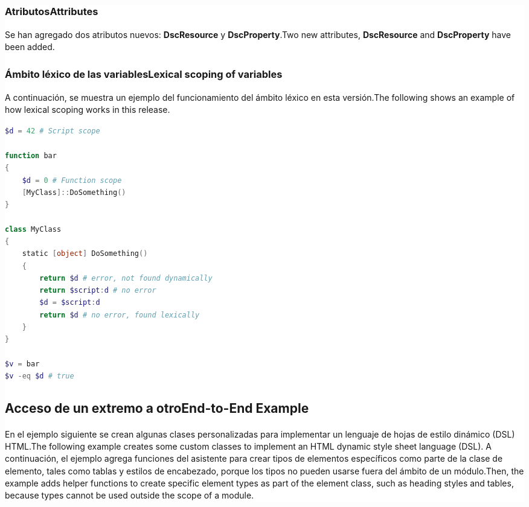 ### <a name="attributes"></a><span data-ttu-id="9c69f-203">Atributos</span><span class="sxs-lookup"><span data-stu-id="9c69f-203">Attributes</span></span>

<span data-ttu-id="9c69f-204">Se han agregado dos atributos nuevos: **DscResource** y **DscProperty**.</span><span class="sxs-lookup"><span data-stu-id="9c69f-204">Two new attributes, **DscResource** and **DscProperty** have been added.</span></span>

### <a name="lexical-scoping-of-variables"></a><span data-ttu-id="9c69f-205">Ámbito léxico de las variables</span><span class="sxs-lookup"><span data-stu-id="9c69f-205">Lexical scoping of variables</span></span>

<span data-ttu-id="9c69f-206">A continuación, se muestra un ejemplo del funcionamiento del ámbito léxico en esta versión.</span><span class="sxs-lookup"><span data-stu-id="9c69f-206">The following shows an example of how lexical scoping works in this release.</span></span>

```powershell
$d = 42 # Script scope

function bar
{
    $d = 0 # Function scope
    [MyClass]::DoSomething()
}

class MyClass
{
    static [object] DoSomething()
    {
        return $d # error, not found dynamically
        return $script:d # no error
        $d = $script:d
        return $d # no error, found lexically
    }
}

$v = bar
$v -eq $d # true
```

## <a name="end-to-end-example"></a><span data-ttu-id="9c69f-207">Acceso de un extremo a otro</span><span class="sxs-lookup"><span data-stu-id="9c69f-207">End-to-End Example</span></span>

<span data-ttu-id="9c69f-208">En el ejemplo siguiente se crean algunas clases personalizadas para implementar un lenguaje de hojas de estilo dinámico (DSL) HTML.</span><span class="sxs-lookup"><span data-stu-id="9c69f-208">The following example creates some custom classes to implement an HTML dynamic style sheet language (DSL).</span></span> <span data-ttu-id="9c69f-209">A continuación, el ejemplo agrega funciones del asistente para crear tipos de elementos específicos como parte de la clase de elemento, tales como tablas y estilos de encabezado, porque los tipos no pueden usarse fuera del ámbito de un módulo.</span><span class="sxs-lookup"><span data-stu-id="9c69f-209">Then, the example adds helper functions to create specific element types as part of the element class, such as heading styles and tables, because types cannot be used outside the scope of a module.</span></span>

